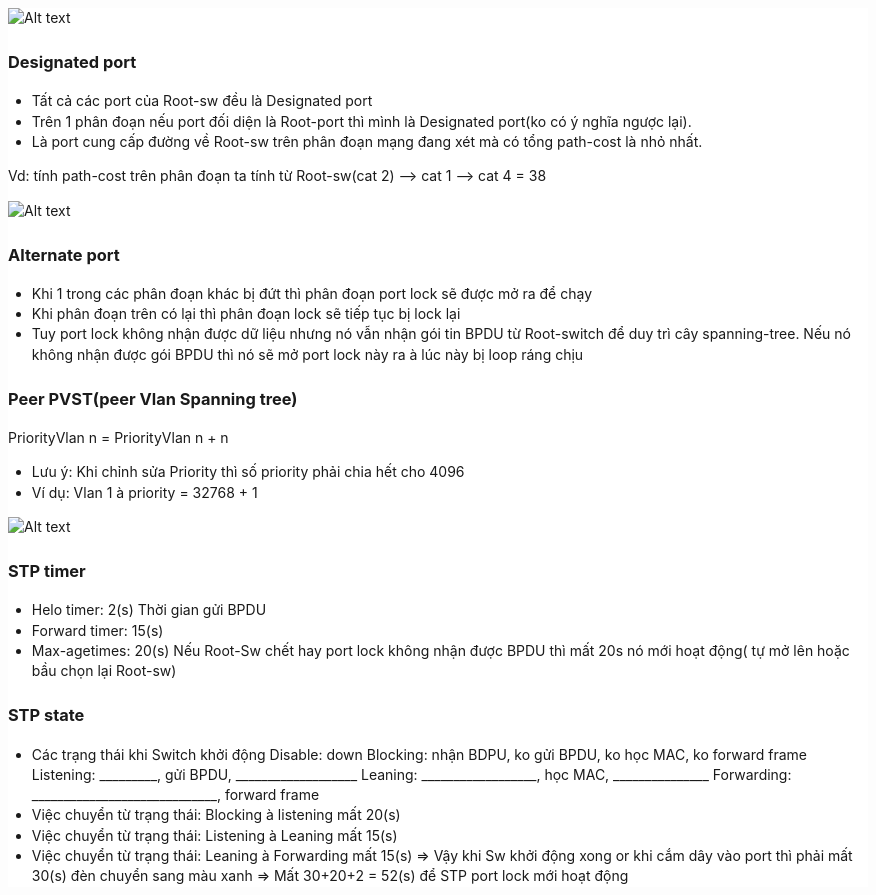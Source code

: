 ![Alt text](../imgs/a3.jpg)

### Designated port
- Tất cả các port của Root-sw đều là Designated port
- Trên 1 phân đoạn nếu port đối diện là Root-port thì mình là Designated port(ko có ý nghĩa ngược lại).
- Là port cung cấp đường về Root-sw trên phân đoạn mạng đang xét mà có tổng path-cost là nhỏ nhất.

Vd: tính path-cost trên phân đoạn ta tính từ
Root-sw(cat 2) --> cat 1 --> cat 4 = 38

![Alt text](../imgs/a4.jpg)
### Alternate port
- Khi 1 trong các phân đoạn khác bị đứt thì phân đoạn port lock sẽ được mở ra để chạy
- Khi phân đoạn trên có lại thì phân đoạn lock sẽ tiếp tục bị lock lại
- Tuy port lock không nhận được dữ liệu nhưng nó vẫn nhận gói tin BPDU từ Root-switch để duy trì cây spanning-tree. Nếu nó không nhận được gói BPDU thì nó sẽ mở port lock này ra à lúc này bị loop ráng chịu

### Peer PVST(peer Vlan Spanning tree)
PriorityVlan n = PriorityVlan n + n
- Lưu ý: Khi chỉnh sửa Priority thì số priority phải chia hết cho 4096
- Ví dụ: Vlan 1 à priority = 32768 + 1

![Alt text](../imgs/a5.jpg)

### STP timer
- Helo timer: 2(s) Thời gian gửi BPDU
- Forward timer: 15(s)
- Max-agetimes: 20(s) Nếu Root-Sw chết hay port lock không nhận được BPDU thì mất 20s nó mới hoạt động( tự mở lên hoặc bầu chọn lại Root-sw)

### STP state
- Các trạng thái khi Switch khởi động
Disable: down
Blocking: nhận BDPU, ko gửi BPDU, ko học MAC, ko forward frame
Listening: _________, gửi BPDU, ___________________
Leaning: __________________, học MAC, _______________
Forwarding: _____________________________, forward frame
- Việc chuyển từ trạng thái: Blocking à listening mất 20(s)
- Việc chuyển từ trạng thái: Listening à Leaning mất 15(s)
- Việc chuyển từ trạng thái: Leaning à Forwarding mất 15(s)
=> Vậy khi Sw khởi động xong or khi cắm dây vào port thì phải mất 30(s) đèn chuyển sang màu xanh
=> Mất 30+20+2 = 52(s) để STP port lock mới hoạt động
